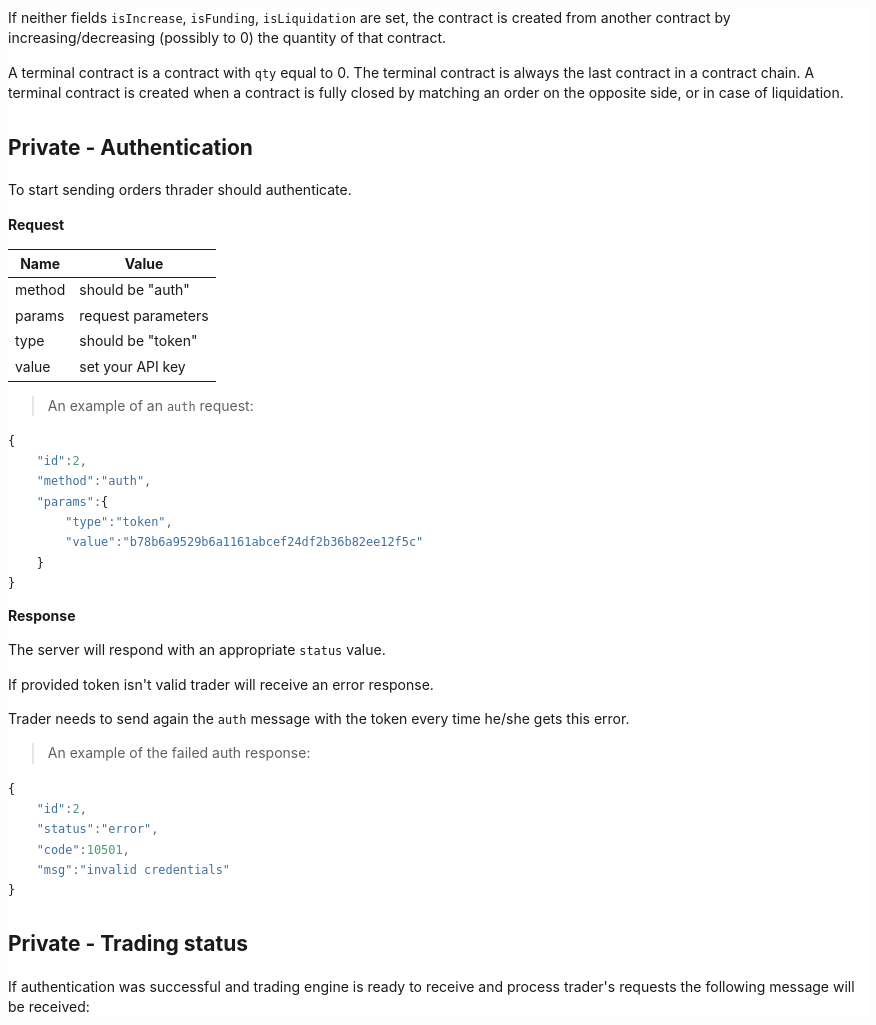 If neither fields `isIncrease`, `isFunding`, `isLiquidation` are set, the contract is created from another contract by increasing/decreasing (possibly to 0) the quantity of that contract.

A terminal contract is a contract with `qty` equal to 0. The terminal contract is always the last contract in a contract chain.
A terminal contract is created when a contract is fully closed by matching an order on the opposite side, or in case of liquidation.

## Private - Authentication

To start sending orders thrader should authenticate.

**Request**

Name | Value
---- | ----- 
method | should be "auth"
params | request parameters
type | should be "token"
value | set your API key

> An example of an `auth` request:

```javascript
{
    "id":2,
    "method":"auth",
    "params":{
        "type":"token",
        "value":"b78b6a9529b6a1161abcef24df2b36b82ee12f5c"
    }
}
```

**Response**

The server will respond with an appropriate `status` value.

If provided token isn't valid trader will receive an error response.

Trader needs to send again the `auth` message with the token every time he/she gets this error.

> An example of the failed auth response:

```javascript
{
    "id":2,
    "status":"error",
    "code":10501,
    "msg":"invalid credentials"
}
```

## Private - Trading status

If authentication was successful and trading engine is ready to receive and process trader's requests the following message will be received:
